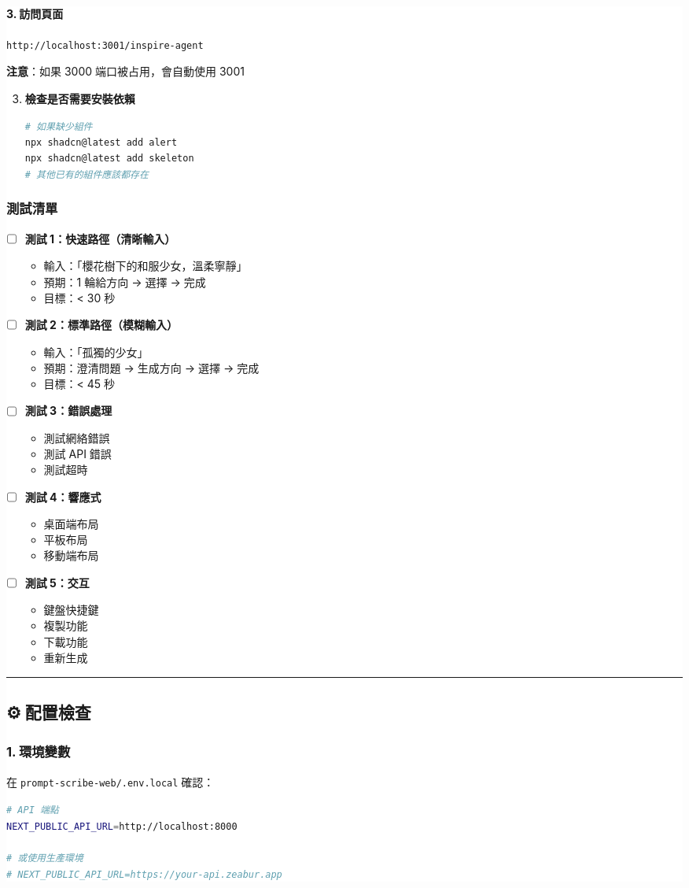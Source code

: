 #### **3. 訪問頁面**
```
http://localhost:3001/inspire-agent
```
**注意**：如果 3000 端口被占用，會自動使用 3001

3. **檢查是否需要安裝依賴**
   ```bash
   # 如果缺少組件
   npx shadcn@latest add alert
   npx shadcn@latest add skeleton
   # 其他已有的組件應該都存在
   ```

### 測試清單

- [ ] **測試 1：快速路徑（清晰輸入）**
  - 輸入：「櫻花樹下的和服少女，溫柔寧靜」
  - 預期：1 輪給方向 → 選擇 → 完成
  - 目標：< 30 秒

- [ ] **測試 2：標準路徑（模糊輸入）**
  - 輸入：「孤獨的少女」
  - 預期：澄清問題 → 生成方向 → 選擇 → 完成
  - 目標：< 45 秒

- [ ] **測試 3：錯誤處理**
  - 測試網絡錯誤
  - 測試 API 錯誤
  - 測試超時

- [ ] **測試 4：響應式**
  - 桌面端布局
  - 平板布局
  - 移動端布局

- [ ] **測試 5：交互**
  - 鍵盤快捷鍵
  - 複製功能
  - 下載功能
  - 重新生成

---

## ⚙️ 配置檢查

### 1. 環境變數

在 `prompt-scribe-web/.env.local` 確認：

```bash
# API 端點
NEXT_PUBLIC_API_URL=http://localhost:8000

# 或使用生產環境
# NEXT_PUBLIC_API_URL=https://your-api.zeabur.app
```
